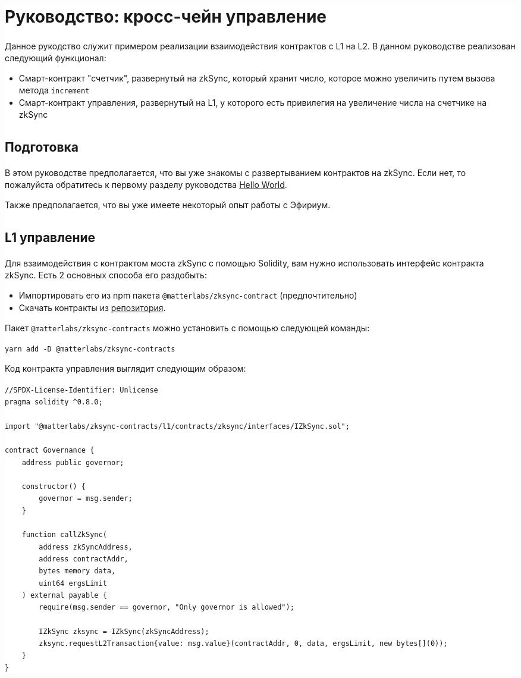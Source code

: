 # Руководство: кросс-чейн управление

Данное рукодство служит примером реализации взаимодействия контрактов с L1 на L2. В данном руководстве реализован следующий функционал:

- Смарт-контракт "счетчик", развернутый на zkSync, который хранит число, которое можно увеличить путем вызова метода `increment`
- Смарт-контракт управления, развернутый на L1, у которого есть привилегия на увеличение числа на счетчике на zkSync

## Подготовка

В этом руководстве предполагается, что вы уже знакомы с развертыванием контрактов на zkSync. Если нет, то пожалуйста обратитесь к первому разделу руководства [Hello World](./hello-world.md).

Также предполагается, что вы уже имеете некоторый опыт работы с Эфириум.

## L1 управление

Для взаимодействия с контрактом моста zkSync с помощью Solidity, вам нужно использовать интерфейс контракта zkSync. Есть 2 основных способа его раздобыть:

- Импортировать его из npm пакета `@matterlabs/zksync-contract` (предпочтительно)
- Скачать контракты из [репозитория](https://github.com/matter-labs/v2-testnet-contracts).

Пакет `@matterlabs/zksync-contracts` можно установить с помощью следующей команды:

```
yarn add -D @matterlabs/zksync-contracts
```

Код контракта управления выглядит следующим образом:

```sol
//SPDX-License-Identifier: Unlicense
pragma solidity ^0.8.0;

import "@matterlabs/zksync-contracts/l1/contracts/zksync/interfaces/IZkSync.sol";

contract Governance {
    address public governor;

    constructor() {
        governor = msg.sender;
    }

    function callZkSync(
        address zkSyncAddress,
        address contractAddr,
        bytes memory data,
        uint64 ergsLimit
    ) external payable {
        require(msg.sender == governor, "Only governor is allowed");

        IZkSync zksync = IZkSync(zkSyncAddress);
        zksync.requestL2Transaction{value: msg.value}(contractAddr, 0, data, ergsLimit, new bytes[](0));
    }
}
```
